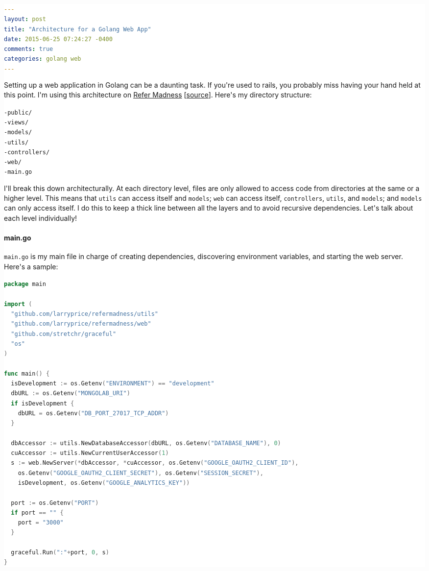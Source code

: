 ```yaml
---
layout: post
title: "Architecture for a Golang Web App"
date: 2015-06-25 07:24:27 -0400
comments: true
categories: golang web
---
```


Setting up a web application in Golang can be a daunting task. If you're used to rails, you probably miss having your hand held at this point. I'm using this architecture on [Refer Madness](https://www.refer-madness.com) [[source](https://github.com/larryprice/refermadness)]. Here's my directory structure:

```
-public/
-views/
-models/
-utils/
-controllers/
-web/
-main.go
```

I'll break this down architecturally. At each directory level, files are only allowed to access code from directories at the same or a higher level. This means that `utils` can access itself and `models`; `web` can access itself, `controllers`, `utils`, and `models`; and `models` can only access itself. I do this to keep a thick line between all the layers and to avoid recursive dependencies. Let's talk about each level individually!

#### main.go

`main.go` is my main file in charge of creating dependencies, discovering environment variables, and starting the web server. Here's a sample:

``` go main.go
package main

import (
  "github.com/larryprice/refermadness/utils"
  "github.com/larryprice/refermadness/web"
  "github.com/stretchr/graceful"
  "os"
)

func main() {
  isDevelopment := os.Getenv("ENVIRONMENT") == "development"
  dbURL := os.Getenv("MONGOLAB_URI")
  if isDevelopment {
    dbURL = os.Getenv("DB_PORT_27017_TCP_ADDR")
  }

  dbAccessor := utils.NewDatabaseAccessor(dbURL, os.Getenv("DATABASE_NAME"), 0)
  cuAccessor := utils.NewCurrentUserAccessor(1)
  s := web.NewServer(*dbAccessor, *cuAccessor, os.Getenv("GOOGLE_OAUTH2_CLIENT_ID"),
    os.Getenv("GOOGLE_OAUTH2_CLIENT_SECRET"), os.Getenv("SESSION_SECRET"),
    isDevelopment, os.Getenv("GOOGLE_ANALYTICS_KEY"))

  port := os.Getenv("PORT")
  if port == "" {
    port = "3000"
  }

  graceful.Run(":"+port, 0, s)
}
```